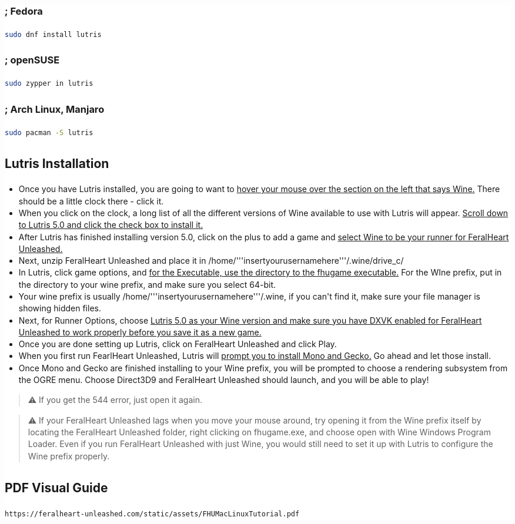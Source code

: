 ### ; Fedora

```bash
sudo dnf install lutris
```

### ; openSUSE

```bash
sudo zypper in lutris
```

### ; Arch Linux, Manjaro

```bash
sudo pacman -S lutris
```

## Lutris Installation

- Once you have Lutris installed, you are going to want to [hover your mouse over the section on the left that says Wine.](https://i.imgur.com/9GRa61Z.png) There should be a little clock there - click it.
- When you click on the clock, a long list of all the different versions of Wine available to use with Lutris will appear. [Scroll down to Lutris 5.0 and click the check box to install it.](https://i.imgur.com/iDvpZYZ.png)
- After Lutris has finished installing version 5.0, click on the plus to add a game and [select Wine to be your runner for FeralHeart Unleashed.](https://i.imgur.com/VT7aJCD.png)
- Next, unzip FeralHeart Unleashed and place it in /home/'''insertyourusernamehere'''/.wine/drive_c/
- In Lutris, click game options, and [for the Executable, use the directory to the fhugame executable.](https://i.imgur.com/bYruGGk.png) For the WIne prefix, put in the directory to your wine prefix, and make sure you select 64-bit.
- Your wine prefix is usually /home/'''insertyourusernamehere'''/.wine, if you can't find it, make sure your file manager is showing hidden files.
- Next, for Runner Options, choose [Lutris 5.0 as your Wine version and make sure you have DXVK enabled for FeralHeart Unleashed to work properly before you save it as a new game.](https://i.imgur.com/deymxzp.png )
- Once you are done setting up Lutris, click on FeralHeart Unleashed and click Play.
- When you first run FearlHeart Unleashed, Lutris will [prompt you to install Mono and Gecko.](https://i.imgur.com/fRp9rWU.png) Go ahead and let those install.
- Once Mono and Gecko are finished installing to your Wine prefix, you will be prompted to choose a rendering subsystem from the OGRE menu. Choose Direct3D9 and FeralHeart Unleashed should launch, and you will be able to play!

> :warning: If you get the 544 error, just open it again.

> :warning: If your FeralHeart Unleashed lags when you move your mouse around, try opening it from the Wine prefix itself by locating the FeralHeart Unleashed folder, right clicking on fhugame.exe, and choose open with Wine Windows Program Loader. Even if you run FeralHeart Unleashed with just Wine, you would still need to set it up with Lutris to configure the Wine prefix properly.

## PDF Visual Guide

```pdf
https://feralheart-unleashed.com/static/assets/FHUMacLinuxTutorial.pdf
```
